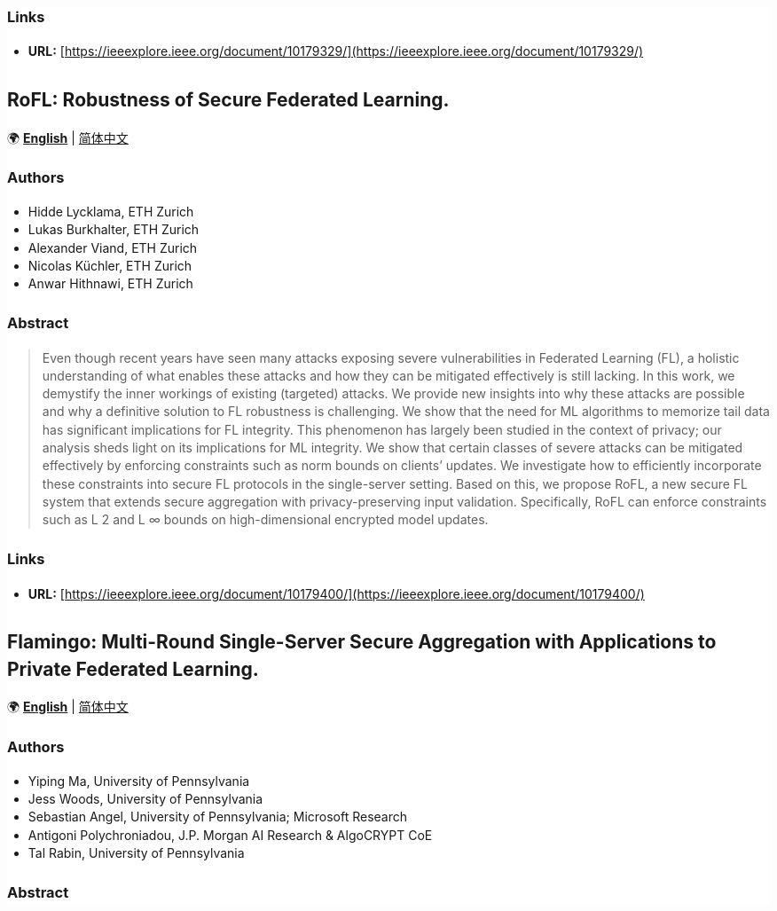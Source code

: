 ### Links
- **URL:** [https://ieeexplore.ieee.org/document/10179329/](https://ieeexplore.ieee.org/document/10179329/)
## RoFL: Robustness of Secure Federated Learning.
🌍 **[English](../../../docs/en/IEEE%20Symposium%20on%20Security%20and%20Privacy/IEEE%20Symposium%20on%20Security%20and%20Privacy[2023].md#rofl-robustness-of-secure-federated-learning)** | [简体中文](../../../docs/zh-CN/IEEE%20Symposium%20on%20Security%20and%20Privacy/IEEE%20Symposium%20on%20Security%20and%20Privacy[2023].md#rofl-robustness-of-secure-federated-learning)
### Authors
* Hidde Lycklama, ETH Zurich
* Lukas Burkhalter, ETH Zurich
* Alexander Viand, ETH Zurich
* Nicolas Küchler, ETH Zurich
* Anwar Hithnawi, ETH Zurich
### Abstract
> Even though recent years have seen many attacks exposing severe vulnerabilities in Federated Learning (FL), a holistic understanding of what enables these attacks and how they can be mitigated effectively is still lacking. In this work, we demystify the inner workings of existing (targeted) attacks. We provide new insights into why these attacks are possible and why a definitive solution to FL robustness is challenging. We show that the need for ML algorithms to memorize tail data has significant implications for FL integrity. This phenomenon has largely been studied in the context of privacy; our analysis sheds light on its implications for ML integrity. We show that certain classes of severe attacks can be mitigated effectively by enforcing constraints such as norm bounds on clients’ updates. We investigate how to efficiently incorporate these constraints into secure FL protocols in the single-server setting. Based on this, we propose RoFL, a new secure FL system that extends secure aggregation with privacy-preserving input validation. Specifically, RoFL can enforce constraints such as L <inf xmlns:mml="http://www.w3.org/1998/Math/MathML" xmlns:xlink="http://www.w3.org/1999/xlink">2</inf>  and L <inf xmlns:mml="http://www.w3.org/1998/Math/MathML" xmlns:xlink="http://www.w3.org/1999/xlink">∞</inf>  bounds on high-dimensional encrypted model updates.

### Links
- **URL:** [https://ieeexplore.ieee.org/document/10179400/](https://ieeexplore.ieee.org/document/10179400/)
## Flamingo: Multi-Round Single-Server Secure Aggregation with Applications to Private Federated Learning.
🌍 **[English](../../../docs/en/IEEE%20Symposium%20on%20Security%20and%20Privacy/IEEE%20Symposium%20on%20Security%20and%20Privacy[2023].md#flamingo-multi-round-single-server-secure-aggregation-with-applications-to-private-federated-learning)** | [简体中文](../../../docs/zh-CN/IEEE%20Symposium%20on%20Security%20and%20Privacy/IEEE%20Symposium%20on%20Security%20and%20Privacy[2023].md#flamingo-multi-round-single-server-secure-aggregation-with-applications-to-private-federated-learning)
### Authors
* Yiping Ma, University of Pennsylvania
* Jess Woods, University of Pennsylvania
* Sebastian Angel, University of Pennsylvania; Microsoft Research
* Antigoni Polychroniadou, J.P. Morgan AI Research & AlgoCRYPT CoE
* Tal Rabin, University of Pennsylvania
### Abstract